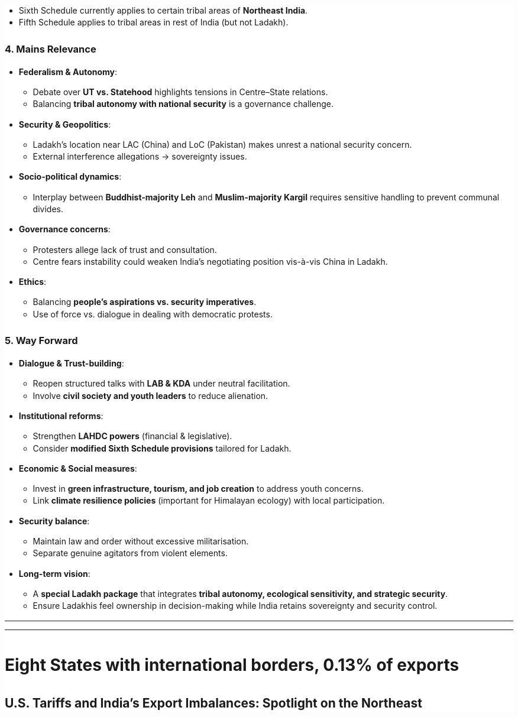   * Sixth Schedule currently applies to certain tribal areas of **Northeast India**.
  * Fifth Schedule applies to tribal areas in rest of India (but not Ladakh).

### 4. **Mains Relevance**

* **Federalism & Autonomy**:

  * Debate over **UT vs. Statehood** highlights tensions in Centre–State relations.
  * Balancing **tribal autonomy with national security** is a governance challenge.
* **Security & Geopolitics**:

  * Ladakh’s location near LAC (China) and LoC (Pakistan) makes unrest a national security concern.
  * External interference allegations → sovereignty issues.
* **Socio-political dynamics**:

  * Interplay between **Buddhist-majority Leh** and **Muslim-majority Kargil** requires sensitive handling to prevent communal divides.
* **Governance concerns**:

  * Protesters allege lack of trust and consultation.
  * Centre fears instability could weaken India’s negotiating position vis-à-vis China in Ladakh.
* **Ethics**:

  * Balancing **people’s aspirations vs. security imperatives**.
  * Use of force vs. dialogue in dealing with democratic protests.

### 5. **Way Forward**

* **Dialogue & Trust-building**:

  * Reopen structured talks with **LAB & KDA** under neutral facilitation.
  * Involve **civil society and youth leaders** to reduce alienation.
* **Institutional reforms**:

  * Strengthen **LAHDC powers** (financial & legislative).
  * Consider **modified Sixth Schedule provisions** tailored for Ladakh.
* **Economic & Social measures**:

  * Invest in **green infrastructure, tourism, and job creation** to address youth concerns.
  * Link **climate resilience policies** (important for Himalayan ecology) with local participation.
* **Security balance**:

  * Maintain law and order without excessive militarisation.
  * Separate genuine agitators from violent elements.
* **Long-term vision**:

  * A **special Ladakh package** that integrates **tribal autonomy, ecological sensitivity, and strategic security**.
  * Ensure Ladakhis feel ownership in decision-making while India retains sovereignty and security control.

---

---

# Eight States with international borders, 0.13% of exports
## U.S. Tariffs and India’s Export Imbalances: Spotlight on the Northeast
